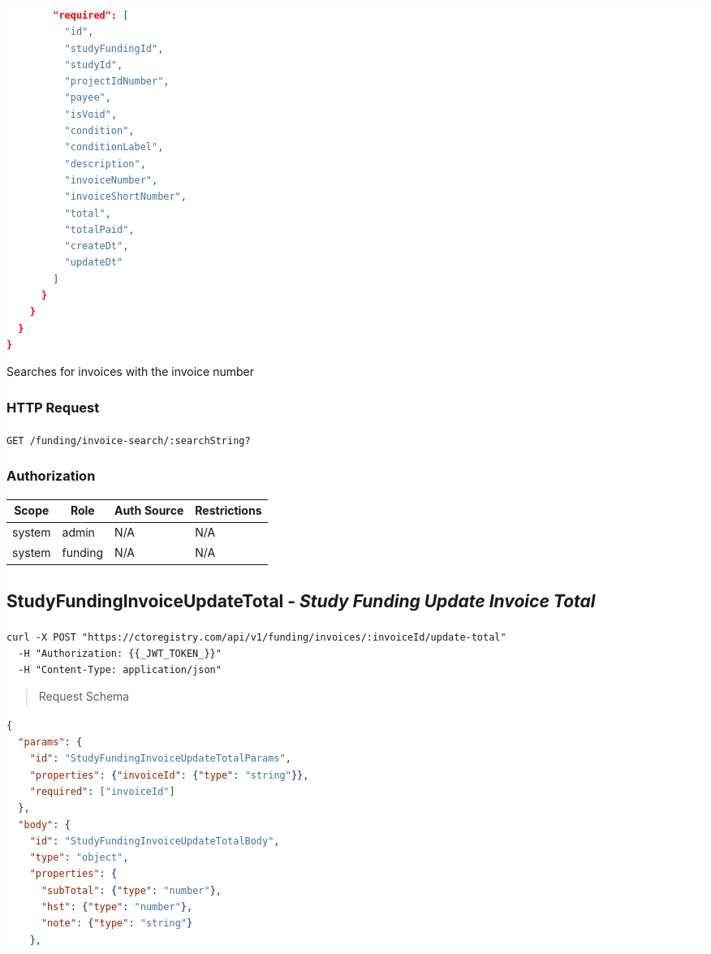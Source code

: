 ```json
        "required": [
          "id",
          "studyFundingId",
          "studyId",
          "projectIdNumber",
          "payee",
          "isVoid",
          "condition",
          "conditionLabel",
          "description",
          "invoiceNumber",
          "invoiceShortNumber",
          "total",
          "totalPaid",
          "createDt",
          "updateDt"
        ]
      }
    }
  }
}
```


Searches for invoices with the invoice number

### HTTP Request

`GET /funding/invoice-search/:searchString?`



### Authorization
 
    
 Scope      | Role       | Auth Source | Restrictions
------------|------------|-------------|----------------
system | admin | N/A|N/A
system | funding | N/A|N/A

## StudyFundingInvoiceUpdateTotal - <em>Study Funding Update Invoice Total</em>


```shell
curl -X POST "https://ctoregistry.com/api/v1/funding/invoices/:invoiceId/update-total"  
  -H "Authorization: {{_JWT_TOKEN_}}"  
  -H "Content-Type: application/json"
```

> Request Schema

```json
{
  "params": {
    "id": "StudyFundingInvoiceUpdateTotalParams",
    "properties": {"invoiceId": {"type": "string"}},
    "required": ["invoiceId"]
  },
  "body": {
    "id": "StudyFundingInvoiceUpdateTotalBody",
    "type": "object",
    "properties": {
      "subTotal": {"type": "number"},
      "hst": {"type": "number"},
      "note": {"type": "string"}
    },
```